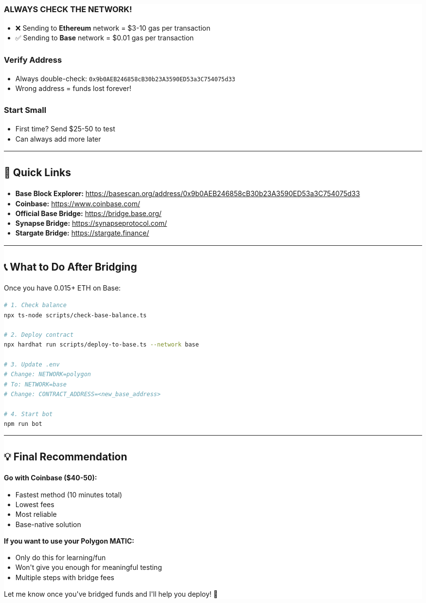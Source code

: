 ### **ALWAYS CHECK THE NETWORK!**
- ❌ Sending to **Ethereum** network = $3-10 gas per transaction
- ✅ Sending to **Base** network = $0.01 gas per transaction

### **Verify Address**
- Always double-check: `0x9b0AEB246858cB30b23A3590ED53a3C754075d33`
- Wrong address = funds lost forever!

### **Start Small**
- First time? Send $25-50 to test
- Can always add more later

---

## 🔗 Quick Links

- **Base Block Explorer:** https://basescan.org/address/0x9b0AEB246858cB30b23A3590ED53a3C754075d33
- **Coinbase:** https://www.coinbase.com/
- **Official Base Bridge:** https://bridge.base.org/
- **Synapse Bridge:** https://synapseprotocol.com/
- **Stargate Bridge:** https://stargate.finance/

---

## 📞 What to Do After Bridging

Once you have 0.015+ ETH on Base:

```bash
# 1. Check balance
npx ts-node scripts/check-base-balance.ts

# 2. Deploy contract
npx hardhat run scripts/deploy-to-base.ts --network base

# 3. Update .env
# Change: NETWORK=polygon
# To: NETWORK=base
# Change: CONTRACT_ADDRESS=<new_base_address>

# 4. Start bot
npm run bot
```

---

## 💡 Final Recommendation

**Go with Coinbase ($40-50):**
- Fastest method (10 minutes total)
- Lowest fees
- Most reliable
- Base-native solution

**If you want to use your Polygon MATIC:**
- Only do this for learning/fun
- Won't give you enough for meaningful testing
- Multiple steps with bridge fees

Let me know once you've bridged funds and I'll help you deploy! 🚀
